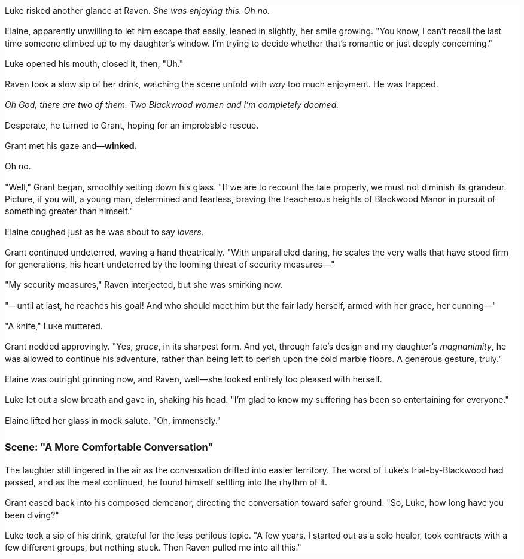 Luke risked another glance at Raven. *She was enjoying this.* *Oh no.*

Elaine, apparently unwilling to let him escape that easily, leaned in slightly, her smile growing. "You know, I can’t recall the last time someone climbed up to my daughter’s window. I’m trying to decide whether that’s romantic or just deeply concerning."

Luke opened his mouth, closed it, then, "Uh."

Raven took a slow sip of her drink, watching the scene unfold with *way* too much enjoyment. He was trapped.

*Oh God, there are two of them. Two Blackwood women and I’m completely doomed.*

Desperate, he turned to Grant, hoping for an improbable rescue.

Grant met his gaze and—**winked.**

Oh no.

"Well," Grant began, smoothly setting down his glass. "If we are to recount the tale properly, we must not diminish its grandeur. Picture, if you will, a young man, determined and fearless, braving the treacherous heights of Blackwood Manor in pursuit of something greater than himself."

Elaine coughed just as he was about to say *lovers*.

Grant continued undeterred, waving a hand theatrically. "With unparalleled daring, he scales the very walls that have stood firm for generations, his heart undeterred by the looming threat of security measures—"

"My security measures," Raven interjected, but she was smirking now.

"—until at last, he reaches his goal! And who should meet him but the fair lady herself, armed with her grace, her cunning—"

"A knife," Luke muttered.

Grant nodded approvingly. "Yes, *grace*, in its sharpest form. And yet, through fate’s design and my daughter’s *magnanimity*, he was allowed to continue his adventure, rather than being left to perish upon the cold marble floors. A generous gesture, truly."

Elaine was outright grinning now, and Raven, well—she looked entirely too pleased with herself.

Luke let out a slow breath and gave in, shaking his head. "I’m glad to know my suffering has been so entertaining for everyone."

Elaine lifted her glass in mock salute. "Oh, immensely."

### **Scene: "A More Comfortable Conversation"**

The laughter still lingered in the air as the conversation drifted into easier territory. The worst of Luke’s trial-by-Blackwood had passed, and as the meal continued, he found himself settling into the rhythm of it.

Grant eased back into his composed demeanor, directing the conversation toward safer ground. "So, Luke, how long have you been diving?"

Luke took a sip of his drink, grateful for the less perilous topic. "A few years. I started out as a solo healer, took contracts with a few different groups, but nothing stuck. Then Raven pulled me into all this."
